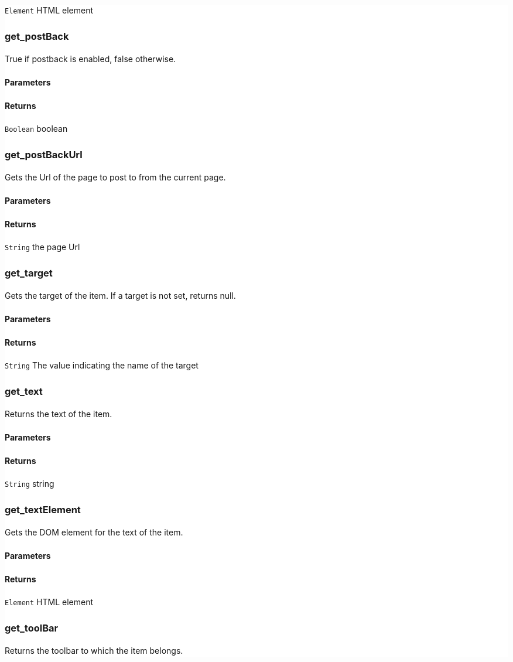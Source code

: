 `Element` HTML element

### get_postBack

True if postback is enabled, false otherwise.

#### Parameters

#### Returns

`Boolean` boolean

### get_postBackUrl

Gets the Url of the page to post to from the current page.

#### Parameters

#### Returns

`String` the page Url

### get_target

Gets the target of the item. If a target is not set, returns null.

#### Parameters

#### Returns

`String` The value indicating the name of the target

### get_text

Returns the text of the item.

#### Parameters

#### Returns

`String` string

### get_textElement

Gets the DOM element for the text of the item.

#### Parameters

#### Returns

`Element` HTML element

### get_toolBar

Returns the toolbar to which the item belongs.
